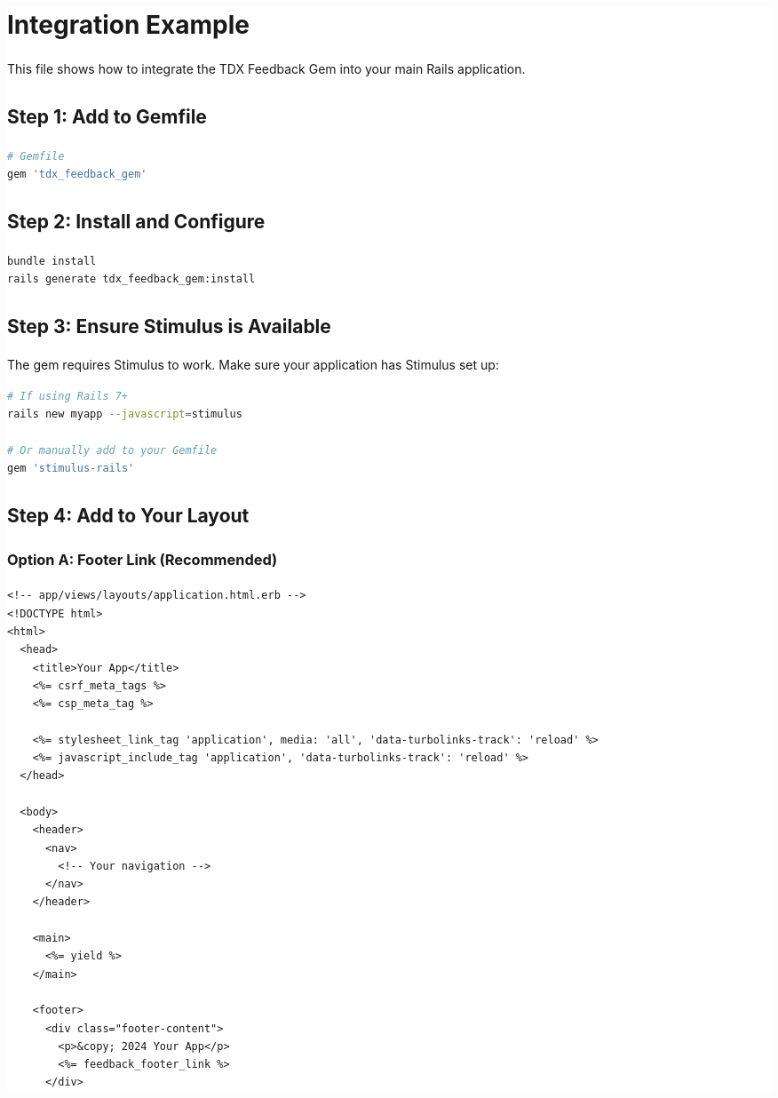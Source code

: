 # Integration Example

This file shows how to integrate the TDX Feedback Gem into your main Rails application.

## Step 1: Add to Gemfile

```ruby
# Gemfile
gem 'tdx_feedback_gem'
```

## Step 2: Install and Configure

```bash
bundle install
rails generate tdx_feedback_gem:install
```

## Step 3: Ensure Stimulus is Available

The gem requires Stimulus to work. Make sure your application has Stimulus set up:

```bash
# If using Rails 7+
rails new myapp --javascript=stimulus

# Or manually add to your Gemfile
gem 'stimulus-rails'
```

## Step 4: Add to Your Layout

### Option A: Footer Link (Recommended)

```erb
<!-- app/views/layouts/application.html.erb -->
<!DOCTYPE html>
<html>
  <head>
    <title>Your App</title>
    <%= csrf_meta_tags %>
    <%= csp_meta_tag %>

    <%= stylesheet_link_tag 'application', media: 'all', 'data-turbolinks-track': 'reload' %>
    <%= javascript_include_tag 'application', 'data-turbolinks-track': 'reload' %>
  </head>

  <body>
    <header>
      <nav>
        <!-- Your navigation -->
      </nav>
    </header>

    <main>
      <%= yield %>
    </main>

    <footer>
      <div class="footer-content">
        <p>&copy; 2024 Your App</p>
        <%= feedback_footer_link %>
      </div>
```